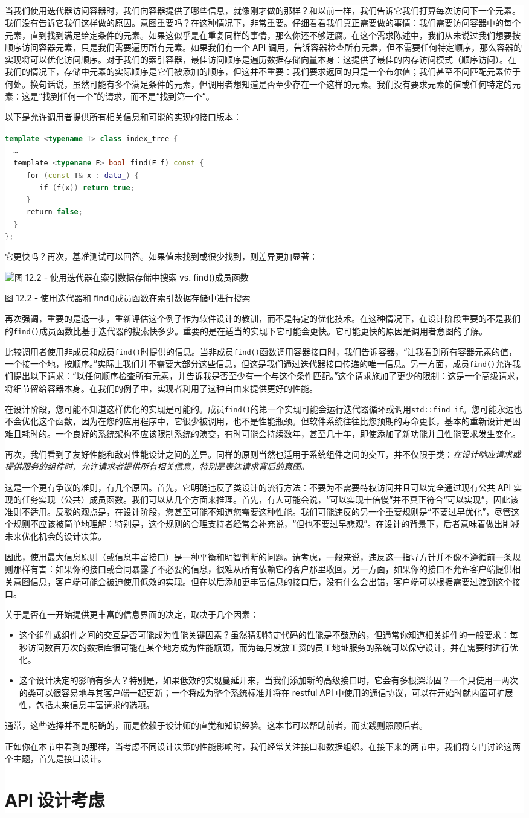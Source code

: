 当我们使用迭代器访问容器时，我们向容器提供了哪些信息，就像刚才做的那样？和以前一样，我们告诉它我们打算每次访问下一个元素。我们没有告诉它我们这样做的原因。意图重要吗？在这种情况下，非常重要。仔细看看我们真正需要做的事情：我们需要访问容器中的每个元素，直到找到满足给定条件的元素。如果这似乎是在重复同样的事情，那么你还不够迂腐。在这个需求陈述中，我们从未说过我们想要按顺序访问容器元素，只是我们需要遍历所有元素。如果我们有一个 API 调用，告诉容器检查所有元素，但不需要任何特定顺序，那么容器的实现将可以优化访问顺序。对于我们的索引容器，最佳访问顺序是遍历数据存储向量本身：这提供了最佳的内存访问模式（顺序访问）。在我们的情况下，存储中元素的实际顺序是它们被添加的顺序，但这并不重要：我们要求返回的只是一个布尔值；我们甚至不问匹配元素位于何处。换句话说，虽然可能有多个满足条件的元素，但调用者想知道是否至少存在一个这样的元素。我们没有要求元素的值或任何特定的元素：这是“找到任何一个”的请求，而不是“找到第一个”。

以下是允许调用者提供所有相关信息和可能的实现的接口版本：

```cpp
template <typename T> class index_tree {
  …
  template <typename F> bool find(F f) const {
     for (const T& x : data_) {
        if (f(x)) return true;
     }
     return false;
  }
};
```

它更快吗？再次，基准测试可以回答。如果值未找到或很少找到，则差异更加显著：

![图 12.2 - 使用迭代器在索引数据存储中搜索 vs. find()成员函数](https://github.com/OpenDocCN/freelearn-c-cpp-pt2-zh/raw/master/docs/art-wrt-eff-prog/img/Figure_11.2_B16229.jpg)

图 12.2 - 使用迭代器和 find()成员函数在索引数据存储中进行搜索

再次强调，重要的是退一步，重新评估这个例子作为软件设计的教训，而不是特定的优化技术。在这种情况下，在设计阶段重要的不是我们的`find()`成员函数比基于迭代器的搜索快多少。重要的是在适当的实现下它可能会更快。它可能更快的原因是调用者意图的了解。

比较调用者使用非成员和成员`find()`时提供的信息。当非成员`find()`函数调用容器接口时，我们告诉容器，“让我看到所有容器元素的值，一个接一个地，按顺序。”实际上我们并不需要大部分这些信息，但这是我们通过迭代器接口传递的唯一信息。另一方面，成员`find()`允许我们提出以下请求：“以任何顺序检查所有元素，并告诉我是否至少有一个与这个条件匹配。”这个请求施加了更少的限制：这是一个高级请求，将细节留给容器本身。在我们的例子中，实现者利用了这种自由来提供更好的性能。

在设计阶段，您可能不知道这样优化的实现是可能的。成员`find()`的第一个实现可能会运行迭代器循环或调用`std::find_if`。您可能永远也不会优化这个函数，因为在您的应用程序中，它很少被调用，也不是性能瓶颈。但软件系统往往比您预期的寿命更长，基本的重新设计是困难且耗时的。一个良好的系统架构不应该限制系统的演变，有时可能会持续数年，甚至几十年，即使添加了新功能并且性能要求发生变化。

再次，我们看到了友好性能和敌对性能设计之间的差异。同样的原则当然也适用于系统组件之间的交互，并不仅限于类：*在设计响应请求或提供服务的组件时，允许请求者提供所有相关信息，特别是表达请求背后的意图。*

这是一个更有争议的准则，有几个原因。首先，它明确违反了类设计的流行方法：不要为不需要特权访问并且可以完全通过现有公共 API 实现的任务实现（公共）成员函数。我们可以从几个方面来推理。首先，有人可能会说，“可以实现十倍慢”并不真正符合“可以实现”，因此该准则不适用。反驳的观点是，在设计阶段，您甚至可能不知道您需要这种性能。我们可能违反的另一个重要规则是“不要过早优化”，尽管这个规则不应该被简单地理解：特别是，这个规则的合理支持者经常会补充说，“但也不要过早悲观”。在设计的背景下，后者意味着做出削减未来优化机会的设计决策。

因此，使用最大信息原则（或信息丰富接口）是一种平衡和明智判断的问题。请考虑，一般来说，违反这一指导方针并不像不遵循前一条规则那样有害：如果你的接口或合同暴露了不必要的信息，很难从所有依赖它的客户那里收回。另一方面，如果你的接口不允许客户端提供相关意图信息，客户端可能会被迫使用低效的实现。但在以后添加更丰富信息的接口后，没有什么会出错，客户端可以根据需要过渡到这个接口。

关于是否在一开始提供更丰富的信息界面的决定，取决于几个因素：

+   这个组件或组件之间的交互是否可能成为性能关键因素？虽然猜测特定代码的性能是不鼓励的，但通常你知道相关组件的一般要求：每秒访问数百万次的数据库很可能在某个地方成为性能瓶颈，而为每月发放工资的员工地址服务的系统可以保守设计，并在需要时进行优化。

+   这个设计决定的影响有多大？特别是，如果低效的实现蔓延开来，当我们添加新的高级接口时，它会有多根深蒂固？一个只使用一两次的类可以很容易地与其客户端一起更新；一个将成为整个系统标准并将在 restful API 中使用的通信协议，可以在开始时就内置可扩展性，包括未来信息丰富请求的选项。

通常，这些选择并不是明确的，而是依赖于设计师的直觉和知识经验。这本书可以帮助前者，而实践则照顾后者。

正如你在本节中看到的那样，当考虑不同设计决策的性能影响时，我们经常关注接口和数据组织。在接下来的两节中，我们将专门讨论这两个主题，首先是接口设计。

# API 设计考虑
